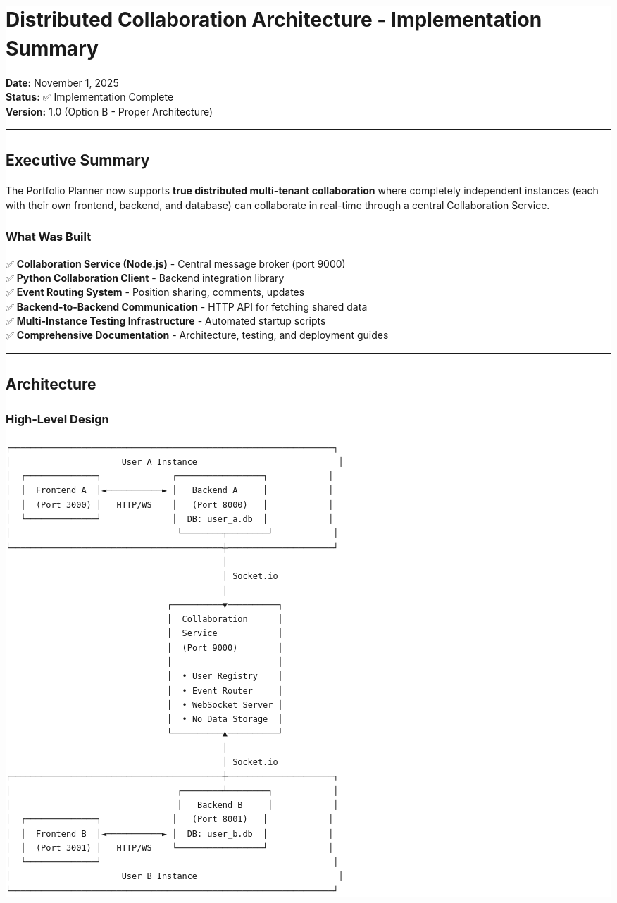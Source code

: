 # Distributed Collaboration Architecture - Implementation Summary

**Date:** November 1, 2025  
**Status:** ✅ Implementation Complete  
**Version:** 1.0 (Option B - Proper Architecture)

---

## Executive Summary

The Portfolio Planner now supports **true distributed multi-tenant collaboration** where completely independent instances (each with their own frontend, backend, and database) can collaborate in real-time through a central Collaboration Service.

### What Was Built

✅ **Collaboration Service (Node.js)** - Central message broker (port 9000)  
✅ **Python Collaboration Client** - Backend integration library  
✅ **Event Routing System** - Position sharing, comments, updates  
✅ **Backend-to-Backend Communication** - HTTP API for fetching shared data  
✅ **Multi-Instance Testing Infrastructure** - Automated startup scripts  
✅ **Comprehensive Documentation** - Architecture, testing, and deployment guides

---

## Architecture

### High-Level Design

```
┌────────────────────────────────────────────────────────────────┐
│                      User A Instance                            │
│  ┌──────────────┐              ┌─────────────────┐            │
│  │  Frontend A  │◄───────────► │   Backend A     │            │
│  │  (Port 3000) │   HTTP/WS    │   (Port 8000)   │            │
│  └──────────────┘              │  DB: user_a.db  │            │
│                                 └────────┬────────┘            │
└──────────────────────────────────────────┼─────────────────────┘
                                           │
                                           │ Socket.io
                                           │
                                ┌──────────▼──────────┐
                                │  Collaboration      │
                                │  Service            │
                                │  (Port 9000)        │
                                │                     │
                                │  • User Registry    │
                                │  • Event Router     │
                                │  • WebSocket Server │
                                │  • No Data Storage  │
                                └──────────▲──────────┘
                                           │
                                           │ Socket.io
┌──────────────────────────────────────────┼─────────────────────┐
│                                 ┌────────┴────────┐            │
│                                 │   Backend B     │            │
│  ┌──────────────┐              │   (Port 8001)   │            │
│  │  Frontend B  │◄───────────► │  DB: user_b.db  │            │
│  │  (Port 3001) │   HTTP/WS    └─────────────────┘            │
│  └──────────────┘                                              │
│                      User B Instance                            │
└────────────────────────────────────────────────────────────────┘
```